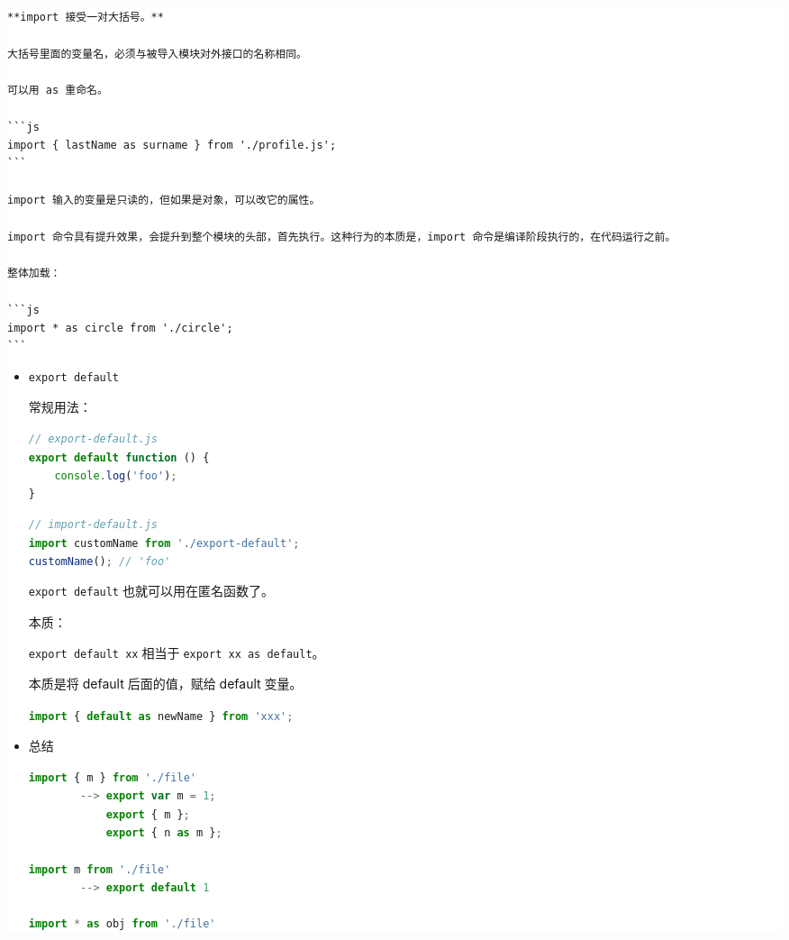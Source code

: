     **import 接受一对大括号。**

    大括号里面的变量名，必须与被导入模块对外接口的名称相同。

    可以用 as 重命名。

    ```js
    import { lastName as surname } from './profile.js';
    ```

    import 输入的变量是只读的，但如果是对象，可以改它的属性。

    import 命令具有提升效果，会提升到整个模块的头部，首先执行。这种行为的本质是，import 命令是编译阶段执行的，在代码运行之前。

    整体加载：

    ```js
    import * as circle from './circle';
    ```

+   `export default`

    常规用法：

    ```js
    // export-default.js
    export default function () {
        console.log('foo');
    }
    ```

    ```js
    // import-default.js
    import customName from './export-default';
    customName(); // 'foo'
    ```

    `export default` 也就可以用在匿名函数了。

    本质：

    `export default xx` 相当于 `export xx as default`。

    本质是将 default 后面的值，赋给 default 变量。

    ```js
    import { default as newName } from 'xxx';
    ```

+   总结

    ```js
    import { m } from './file' 
            --> export var m = 1; 
                export { m }; 
                export { n as m };

    import m from './file'
            --> export default 1

    import * as obj from './file'
    ```